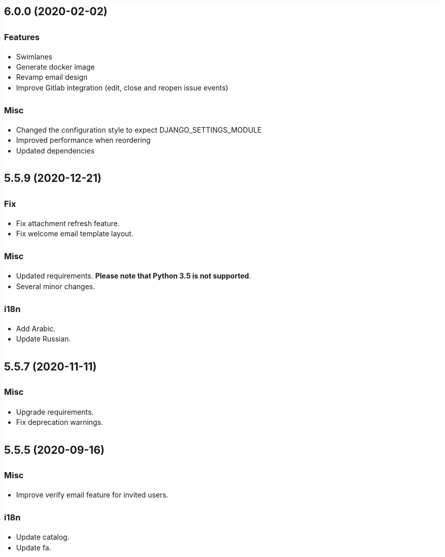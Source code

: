 ## 6.0.0 (2020-02-02)

### Features

- Swimlanes
- Generate docker image
- Revamp email design
- Improve Gitlab integration (edit, close and reopen issue events)

### Misc

- Changed the configuration style to expect DJANGO_SETTINGS_MODULE
- Improved performance when reordering
- Updated dependencies

## 5.5.9 (2020-12-21)

### Fix

- Fix attachment refresh feature.
- Fix welcome email template layout.

### Misc

- Updated requirements. **Please note that Python 3.5 is not supported**.
- Several minor changes.

### i18n

- Add Arabic.
- Update Russian.

## 5.5.7 (2020-11-11)

### Misc

- Upgrade requirements.
- Fix deprecation warnings.

## 5.5.5 (2020-09-16)

### Misc

- Improve verify email feature for invited users.

### i18n

- Update catalog.
- Update fa.
